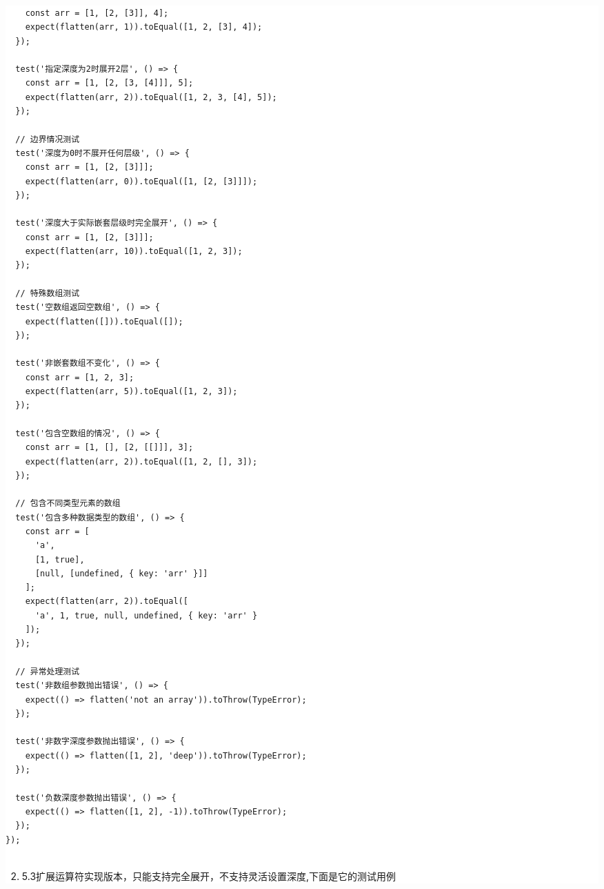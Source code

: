 ```
    const arr = [1, [2, [3]], 4];
    expect(flatten(arr, 1)).toEqual([1, 2, [3], 4]);
  }); 

  test('指定深度为2时展开2层', () => {
    const arr = [1, [2, [3, [4]]], 5];
    expect(flatten(arr, 2)).toEqual([1, 2, 3, [4], 5]);
  });

  // 边界情况测试
  test('深度为0时不展开任何层级', () => {
    const arr = [1, [2, [3]]];
    expect(flatten(arr, 0)).toEqual([1, [2, [3]]]);
  });

  test('深度大于实际嵌套层级时完全展开', () => {
    const arr = [1, [2, [3]]];
    expect(flatten(arr, 10)).toEqual([1, 2, 3]);
  });

  // 特殊数组测试
  test('空数组返回空数组', () => {
    expect(flatten([])).toEqual([]);
  });

  test('非嵌套数组不变化', () => {
    const arr = [1, 2, 3];
    expect(flatten(arr, 5)).toEqual([1, 2, 3]);
  });

  test('包含空数组的情况', () => {
    const arr = [1, [], [2, [[]]], 3];
    expect(flatten(arr, 2)).toEqual([1, 2, [], 3]);
  });

  // 包含不同类型元素的数组
  test('包含多种数据类型的数组', () => {
    const arr = [
      'a',
      [1, true],
      [null, [undefined, { key: 'arr' }]]
    ];
    expect(flatten(arr, 2)).toEqual([
      'a', 1, true, null, undefined, { key: 'arr' }
    ]);
  });

  // 异常处理测试
  test('非数组参数抛出错误', () => {
    expect(() => flatten('not an array')).toThrow(TypeError);
  });

  test('非数字深度参数抛出错误', () => {
    expect(() => flatten([1, 2], 'deep')).toThrow(TypeError);
  });

  test('负数深度参数抛出错误', () => {
    expect(() => flatten([1, 2], -1)).toThrow(TypeError);
  });
});
    
```
2. 5.3扩展运算符实现版本，只能支持完全展开，不支持灵活设置深度,下面是它的测试用例